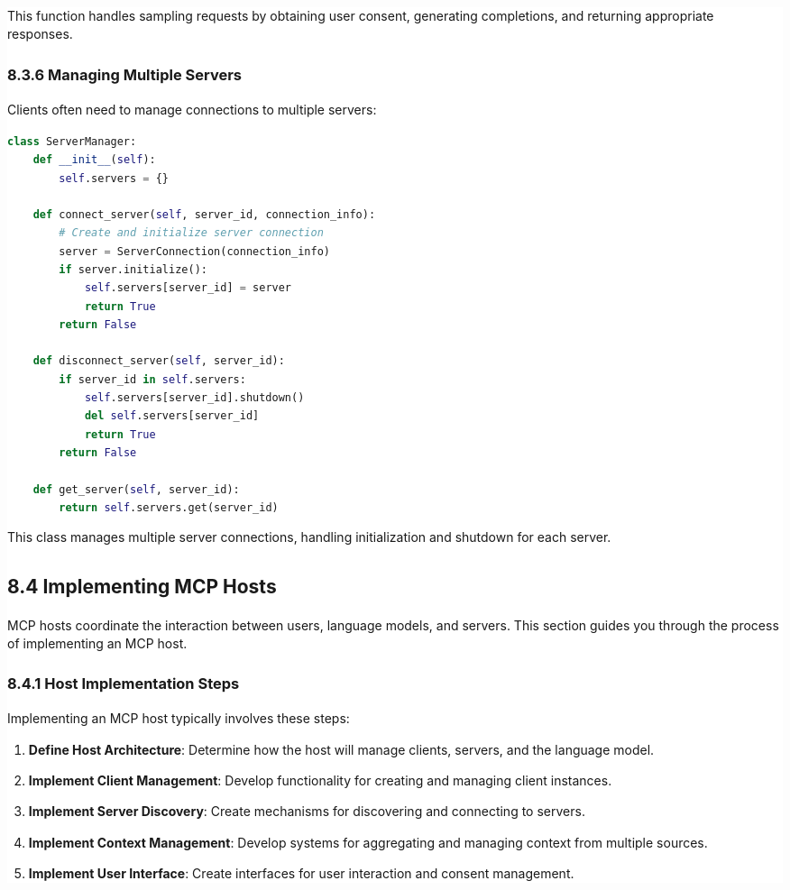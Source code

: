 This function handles sampling requests by obtaining user consent, generating completions, and returning appropriate responses.

### 8.3.6 Managing Multiple Servers

Clients often need to manage connections to multiple servers:

```python
class ServerManager:
    def __init__(self):
        self.servers = {}
    
    def connect_server(self, server_id, connection_info):
        # Create and initialize server connection
        server = ServerConnection(connection_info)
        if server.initialize():
            self.servers[server_id] = server
            return True
        return False
    
    def disconnect_server(self, server_id):
        if server_id in self.servers:
            self.servers[server_id].shutdown()
            del self.servers[server_id]
            return True
        return False
    
    def get_server(self, server_id):
        return self.servers.get(server_id)
```

This class manages multiple server connections, handling initialization and shutdown for each server.

## 8.4 Implementing MCP Hosts

MCP hosts coordinate the interaction between users, language models, and servers. This section guides you through the process of implementing an MCP host.

### 8.4.1 Host Implementation Steps

Implementing an MCP host typically involves these steps:

1.  **Define Host Architecture**: Determine how the host will manage clients, servers, and the language model.
    
2.  **Implement Client Management**: Develop functionality for creating and managing client instances.
    
3.  **Implement Server Discovery**: Create mechanisms for discovering and connecting to servers.
    
4.  **Implement Context Management**: Develop systems for aggregating and managing context from multiple sources.
    
5.  **Implement User Interface**: Create interfaces for user interaction and consent management.
    